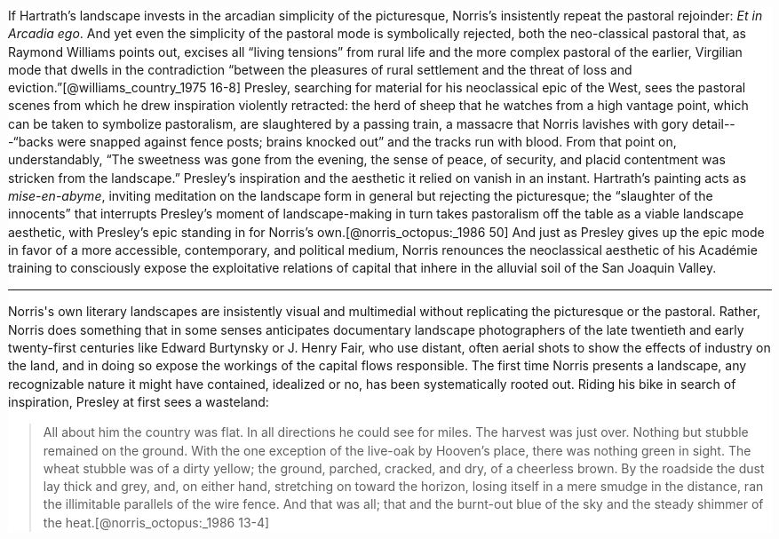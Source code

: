 If Hartrath’s landscape invests in the arcadian simplicity of the 
picturesque, Norris’s
insistently repeat the pastoral rejoinder: *Et in Arcadia ego*. And yet
even the simplicity of the pastoral mode is symbolically rejected, both
the neo-classical pastoral that, as Raymond Williams points out, excises
all “living tensions” from rural life and the more complex pastoral of
the earlier, Virgilian mode that dwells in the contradiction “between
the pleasures of rural settlement and the threat of loss and
eviction.”[@williams_country_1975 16-8] Presley, searching for
material for his neoclassical epic of the West, sees the pastoral scenes
from which he drew inspiration violently retracted: the herd of sheep
that he watches from a high vantage point, which can be taken to
symbolize pastoralism, are slaughtered by a passing train, a massacre
that Norris lavishes with gory detail---“backs were snapped against fence
posts; brains knocked out” and the tracks run with blood. From that
point on, understandably, “The sweetness was gone from the evening, the
sense of peace, of security, and placid contentment was stricken from
the landscape.” Presley’s inspiration and the aesthetic it relied on
vanish in an instant. Hartrath’s painting acts as *mise-en-abyme*,
inviting meditation on the landscape form in general but rejecting
the picturesque; the “slaughter of the
innocents” that interrupts Presley’s moment of landscape-making in turn 
takes pastoralism off the table as a viable landscape aesthetic, with
Presley’s epic standing in for Norris’s own.[@norris_octopus:_1986 50]
And just as Presley gives up the epic mode in favor of a more
accessible, contemporary, and political medium, Norris renounces the
neoclassical aesthetic of his Académie training to consciously expose
the exploitative relations of capital that inhere in the alluvial soil
of the San Joaquin Valley.

***

Norris's own literary landscapes are insistently visual and
multimedial without replicating the picturesque or the pastoral. 
Rather, Norris does something that in some
senses anticipates documentary landscape photographers of the late
twentieth and early twenty-first centuries like Edward Burtynsky or J.
Henry Fair, who use distant, often aerial shots to show the effects of
industry on the land, and in doing so expose the workings of the capital
flows responsible. The first time Norris presents a landscape, any
recognizable nature it might have contained, idealized or no, has been
systematically rooted out. Riding his bike in search of inspiration,
Presley at first sees a wasteland:

> All about him the country was flat. In all directions he could see for
> miles. The harvest was just over. Nothing but stubble remained on the
> ground. With the one exception of the live-oak by Hooven’s place,
> there was nothing green in sight. The wheat stubble was of a dirty
> yellow; the ground, parched, cracked, and dry, of a cheerless brown.
> By the roadside the dust lay thick and grey, and, on either hand,
> stretching on toward the horizon, losing itself in a mere smudge in
> the distance, ran the illimitable parallels of the wire fence. And
> that was all; that and the burnt-out blue of the sky and the steady
> shimmer of the heat.[@norris_octopus:_1986 13-4]


[^ln-assemblage]: Cf. @nail_assemblage_2017.
[^ln-dorinda]: To be fair, Dorinda's dairy farm is hardly 
[^1]: @marx_machine_2000. On *The Octopus*, see 343-4. Cf. @freitag_naturalism_2009.
[^2]: Qtd. in @pizer_synthetic_1963 534.
[^ln-pizer]: Donald Pizer’s “Synthetic Criticism and Frank Norris; Or,
[^3]: E.g. @michaels_gold_1987, @jennings_economy_2014,
[^4]: @ach_left_2016, @formisano_presleys_2015,
[^5]: Nor are these passages limited to *The Octopus*. See
[^6]: @freitag_naturalism_2009, @pizer_synthetic_1963,
[^7]: See @pizer_evolutionary_1961, @pizer_concept_1962,
[^8]: See @clive_hamilton_was_2015 60. Hamilton and Grinevald seek to
[^10]: Elsewhere, the meanings multiply. In an often quoted passage, the
[^11]: An inventory of plants mentioned in the novel would read:
[^12]: @germano_san_2011, @wolf_management_2016
[^15]: It is a peculiar inversion of Vanamee’s mysticism, one of the